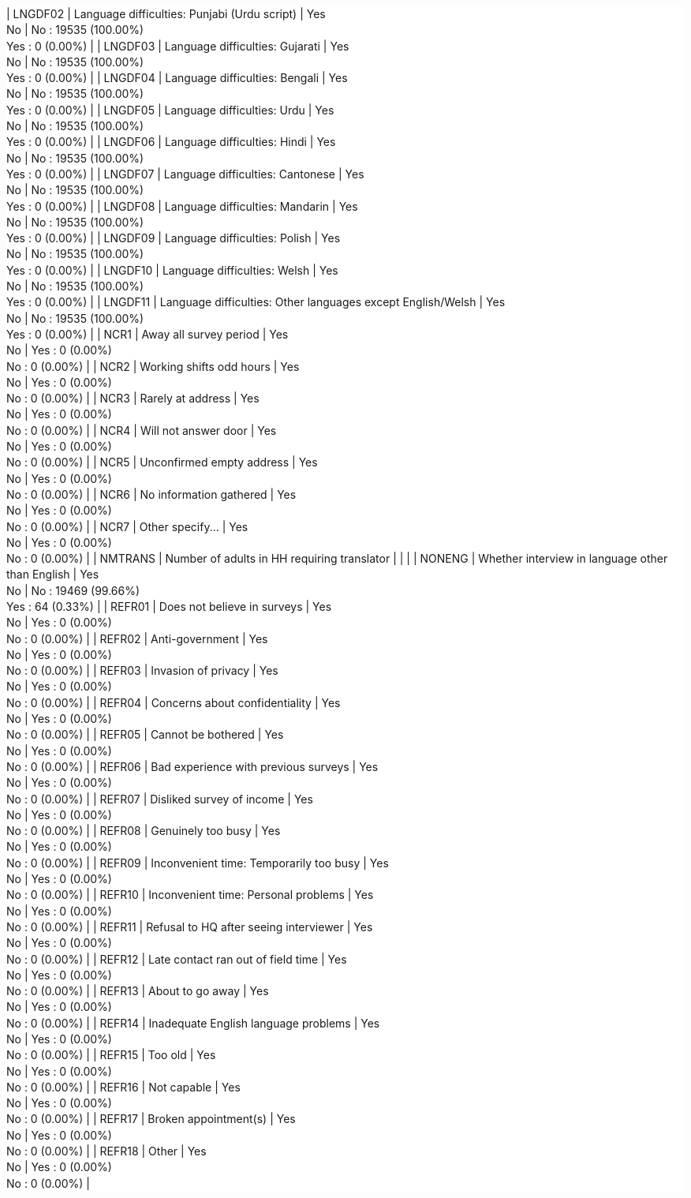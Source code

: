 | LNGDF02 | Language difficulties: Punjabi (Urdu script) | Yes <br/>No  | No : 19535 (100.00%)<br/>Yes : 0 (0.00%) |
| LNGDF03 | Language difficulties: Gujarati | Yes <br/>No  | No : 19535 (100.00%)<br/>Yes : 0 (0.00%) |
| LNGDF04 | Language difficulties: Bengali | Yes <br/>No  | No : 19535 (100.00%)<br/>Yes : 0 (0.00%) |
| LNGDF05 | Language difficulties: Urdu | Yes <br/>No  | No : 19535 (100.00%)<br/>Yes : 0 (0.00%) |
| LNGDF06 | Language difficulties: Hindi | Yes <br/>No  | No : 19535 (100.00%)<br/>Yes : 0 (0.00%) |
| LNGDF07 | Language difficulties: Cantonese | Yes <br/>No  | No : 19535 (100.00%)<br/>Yes : 0 (0.00%) |
| LNGDF08 | Language difficulties: Mandarin | Yes <br/>No  | No : 19535 (100.00%)<br/>Yes : 0 (0.00%) |
| LNGDF09 | Language difficulties: Polish | Yes <br/>No  | No : 19535 (100.00%)<br/>Yes : 0 (0.00%) |
| LNGDF10 | Language difficulties: Welsh | Yes <br/>No  | No : 19535 (100.00%)<br/>Yes : 0 (0.00%) |
| LNGDF11 | Language difficulties: Other languages except English/Welsh | Yes <br/>No  | No : 19535 (100.00%)<br/>Yes : 0 (0.00%) |
| NCR1 | Away all survey period | Yes <br/>No  | Yes : 0 (0.00%)<br/>No : 0 (0.00%) |
| NCR2 | Working shifts odd hours | Yes <br/>No  | Yes : 0 (0.00%)<br/>No : 0 (0.00%) |
| NCR3 | Rarely at address | Yes <br/>No  | Yes : 0 (0.00%)<br/>No : 0 (0.00%) |
| NCR4 | Will not answer door | Yes <br/>No  | Yes : 0 (0.00%)<br/>No : 0 (0.00%) |
| NCR5 | Unconfirmed empty address | Yes <br/>No  | Yes : 0 (0.00%)<br/>No : 0 (0.00%) |
| NCR6 | No information gathered | Yes <br/>No  | Yes : 0 (0.00%)<br/>No : 0 (0.00%) |
| NCR7 | Other specify... | Yes <br/>No  | Yes : 0 (0.00%)<br/>No : 0 (0.00%) |
| NMTRANS | Number of adults in HH requiring translator |  |  |
| NONENG | Whether interview in language other than English | Yes <br/>No  | No : 19469 (99.66%)<br/>Yes : 64 (0.33%) |
| REFR01 | Does not believe in surveys | Yes <br/>No  | Yes : 0 (0.00%)<br/>No : 0 (0.00%) |
| REFR02 | Anti-government | Yes <br/>No  | Yes : 0 (0.00%)<br/>No : 0 (0.00%) |
| REFR03 | Invasion of privacy | Yes <br/>No  | Yes : 0 (0.00%)<br/>No : 0 (0.00%) |
| REFR04 | Concerns about confidentiality | Yes <br/>No  | Yes : 0 (0.00%)<br/>No : 0 (0.00%) |
| REFR05 | Cannot be bothered | Yes <br/>No  | Yes : 0 (0.00%)<br/>No : 0 (0.00%) |
| REFR06 | Bad experience with previous surveys | Yes <br/>No  | Yes : 0 (0.00%)<br/>No : 0 (0.00%) |
| REFR07 | Disliked survey of income | Yes <br/>No  | Yes : 0 (0.00%)<br/>No : 0 (0.00%) |
| REFR08 | Genuinely too busy | Yes <br/>No  | Yes : 0 (0.00%)<br/>No : 0 (0.00%) |
| REFR09 | Inconvenient time: Temporarily too busy | Yes <br/>No  | Yes : 0 (0.00%)<br/>No : 0 (0.00%) |
| REFR10 | Inconvenient time: Personal problems | Yes <br/>No  | Yes : 0 (0.00%)<br/>No : 0 (0.00%) |
| REFR11 | Refusal to HQ after seeing interviewer | Yes <br/>No  | Yes : 0 (0.00%)<br/>No : 0 (0.00%) |
| REFR12 | Late contact ran out of field time | Yes <br/>No  | Yes : 0 (0.00%)<br/>No : 0 (0.00%) |
| REFR13 | About to go away | Yes <br/>No  | Yes : 0 (0.00%)<br/>No : 0 (0.00%) |
| REFR14 | Inadequate English language problems | Yes <br/>No  | Yes : 0 (0.00%)<br/>No : 0 (0.00%) |
| REFR15 | Too old | Yes <br/>No  | Yes : 0 (0.00%)<br/>No : 0 (0.00%) |
| REFR16 | Not capable | Yes <br/>No  | Yes : 0 (0.00%)<br/>No : 0 (0.00%) |
| REFR17 | Broken appointment(s) | Yes <br/>No  | Yes : 0 (0.00%)<br/>No : 0 (0.00%) |
| REFR18 | Other | Yes <br/>No  | Yes : 0 (0.00%)<br/>No : 0 (0.00%) |